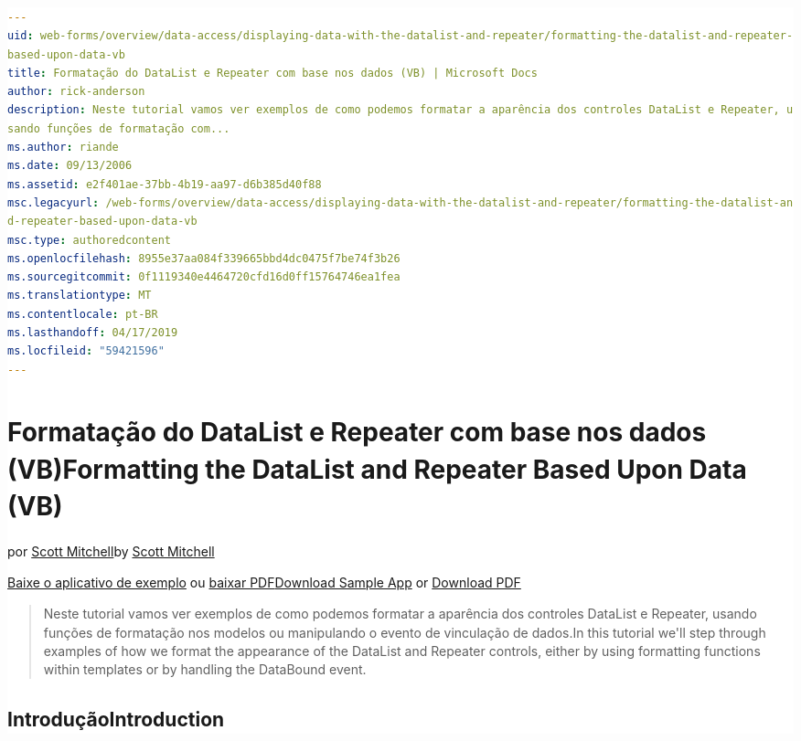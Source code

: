 ```yaml
---
uid: web-forms/overview/data-access/displaying-data-with-the-datalist-and-repeater/formatting-the-datalist-and-repeater-based-upon-data-vb
title: Formatação do DataList e Repeater com base nos dados (VB) | Microsoft Docs
author: rick-anderson
description: Neste tutorial vamos ver exemplos de como podemos formatar a aparência dos controles DataList e Repeater, usando funções de formatação com...
ms.author: riande
ms.date: 09/13/2006
ms.assetid: e2f401ae-37bb-4b19-aa97-d6b385d40f88
msc.legacyurl: /web-forms/overview/data-access/displaying-data-with-the-datalist-and-repeater/formatting-the-datalist-and-repeater-based-upon-data-vb
msc.type: authoredcontent
ms.openlocfilehash: 8955e37aa084f339665bbd4dc0475f7be74f3b26
ms.sourcegitcommit: 0f1119340e4464720cfd16d0ff15764746ea1fea
ms.translationtype: MT
ms.contentlocale: pt-BR
ms.lasthandoff: 04/17/2019
ms.locfileid: "59421596"
---
```

# <a name="formatting-the-datalist-and-repeater-based-upon-data-vb"></a><span data-ttu-id="99aa1-103">Formatação do DataList e Repeater com base nos dados (VB)</span><span class="sxs-lookup"><span data-stu-id="99aa1-103">Formatting the DataList and Repeater Based Upon Data (VB)</span></span>

<span data-ttu-id="99aa1-104">por [Scott Mitchell](https://twitter.com/ScottOnWriting)</span><span class="sxs-lookup"><span data-stu-id="99aa1-104">by [Scott Mitchell](https://twitter.com/ScottOnWriting)</span></span>

<span data-ttu-id="99aa1-105">[Baixe o aplicativo de exemplo](http://download.microsoft.com/download/9/c/1/9c1d03ee-29ba-4d58-aa1a-f201dcc822ea/ASPNET_Data_Tutorial_30_VB.exe) ou [baixar PDF](formatting-the-datalist-and-repeater-based-upon-data-vb/_static/datatutorial30vb1.pdf)</span><span class="sxs-lookup"><span data-stu-id="99aa1-105">[Download Sample App](http://download.microsoft.com/download/9/c/1/9c1d03ee-29ba-4d58-aa1a-f201dcc822ea/ASPNET_Data_Tutorial_30_VB.exe) or [Download PDF](formatting-the-datalist-and-repeater-based-upon-data-vb/_static/datatutorial30vb1.pdf)</span></span>

> <span data-ttu-id="99aa1-106">Neste tutorial vamos ver exemplos de como podemos formatar a aparência dos controles DataList e Repeater, usando funções de formatação nos modelos ou manipulando o evento de vinculação de dados.</span><span class="sxs-lookup"><span data-stu-id="99aa1-106">In this tutorial we'll step through examples of how we format the appearance of the DataList and Repeater controls, either by using formatting functions within templates or by handling the DataBound event.</span></span>


## <a name="introduction"></a><span data-ttu-id="99aa1-107">Introdução</span><span class="sxs-lookup"><span data-stu-id="99aa1-107">Introduction</span></span>
